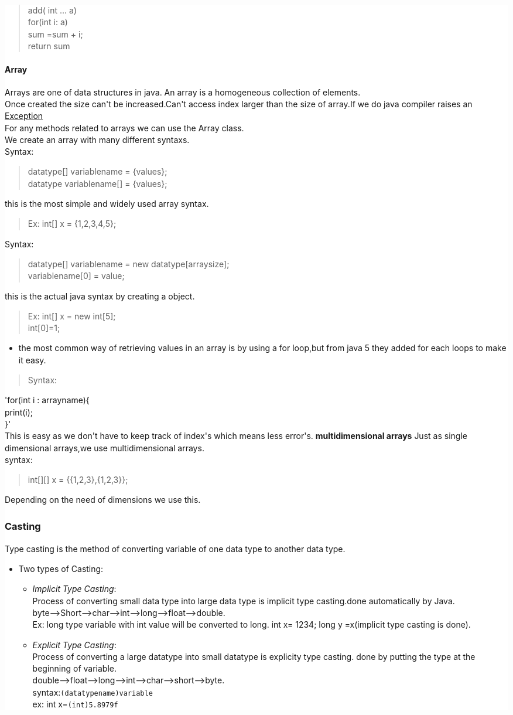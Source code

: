 > add( int ... a)  
> for(int i: a)  
>  sum =sum + i;  
> return sum
#### Array
Arrays are one of data structures in java. An array is a homogeneous collection of elements.   
Once created the size can't be increased.Can't access index larger than the size of array.If we  do java compiler raises an [Exception](#exception-handling)      
For any methods related to arrays we can use the Array class.          
We create an array with many different syntaxs.                
Syntax:      
>datatype[] variablename = {values};           
>datatype variablename[] = {values};     

this is the most simple and widely used array syntax.       
>Ex: int[] x = {1,2,3,4,5};

Syntax:                
>datatype[] variablename = new datatype[arraysize];      
>variablename[0] = value;         

this is the actual java syntax by creating a object.
>Ex: int[] x = new int[5];         
>int[0]=1;          

* the most common way of retrieving values in an array is by using a for loop,but from java 5 they added for each loops to make it easy.

>Syntax:       

'for(int i : arrayname){     
  print(i);          
}'           
This is easy as we don't have to keep track of index's which means less error's.
**multidimensional arrays**
Just as single dimensional arrays,we use multidimensional arrays.               
syntax:       
>int[][] x = {{1,2,3},{1,2,3}};      

Depending on the need of dimensions we use this.

### Casting
Type casting is the method of converting variable of one data type to another data type.
- Two types of Casting:         
  * *Implicit Type Casting*:                                                                
      Process of converting small data type into large data type is implicit type casting.done automatically by Java.              
    byte-->Short-->char-->int-->long-->float-->double.                 
    Ex: long type variable with int value will be converted to long. int x= 1234; long y =x(implicit type casting is done).  
     
  * *Explicit Type Casting*:    
    Process of converting a large datatype into small datatype is explicity type casting. done by putting the type at the beginning of variable.      
    double-->float-->long-->int-->char-->short-->byte.        
    syntax:`(datatypename)variable`  
     ex: int x=`(int)5.8979f`
